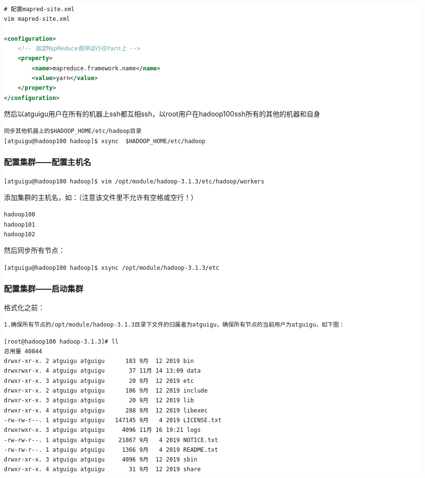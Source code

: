```xml
# 配置mapred-site.xml
vim mapred-site.xml

<configuration>
	<!-- 指定MapReduce程序运行在Yarn上 -->
    <property>
        <name>mapreduce.framework.name</name>
        <value>yarn</value>
    </property>
</configuration>
```

然后以atguigu用户在所有的机器上ssh都互相ssh，以root用户在hadoop100ssh所有的其他的机器和自身

```
同步其他机器上的$HADOOP_HOME/etc/hadoop目录
[atguigu@hadoop100 hadoop]$ xsync  $HADOOP_HOME/etc/hadoop
```



### 配置集群——配置主机名

```
[atguigu@hadoop100 hadoop]$ vim /opt/module/hadoop-3.1.3/etc/hadoop/workers
```

添加集群的主机名，如：（注意该文件里不允许有空格或空行！）

```
hadoop100
hadoop101
hadoop102
```

然后同步所有节点：

```
[atguigu@hadoop100 hadoop]$ xsync /opt/module/hadoop-3.1.3/etc
```





### 配置集群——启动集群

格式化之前：

```
1.确保所有节点的/opt/module/hadoop-3.1.3目录下文件的归属者为atguigu，确保所有节点的当前用户为atguigu，如下图：
```

```
[root@hadoop100 hadoop-3.1.3]# ll
总用量 40844
drwxr-xr-x. 2 atguigu atguigu      183 9月  12 2019 bin
drwxrwxr-x. 4 atguigu atguigu       37 11月 14 13:09 data
drwxr-xr-x. 3 atguigu atguigu       20 9月  12 2019 etc
drwxr-xr-x. 2 atguigu atguigu      106 9月  12 2019 include
drwxr-xr-x. 3 atguigu atguigu       20 9月  12 2019 lib
drwxr-xr-x. 4 atguigu atguigu      288 9月  12 2019 libexec
-rw-rw-r--. 1 atguigu atguigu   147145 9月   4 2019 LICENSE.txt
drwxrwxr-x. 3 atguigu atguigu     4096 11月 16 19:21 logs
-rw-rw-r--. 1 atguigu atguigu    21867 9月   4 2019 NOTICE.txt
-rw-rw-r--. 1 atguigu atguigu     1366 9月   4 2019 README.txt
drwxr-xr-x. 3 atguigu atguigu     4096 9月  12 2019 sbin
drwxr-xr-x. 4 atguigu atguigu       31 9月  12 2019 share
```
